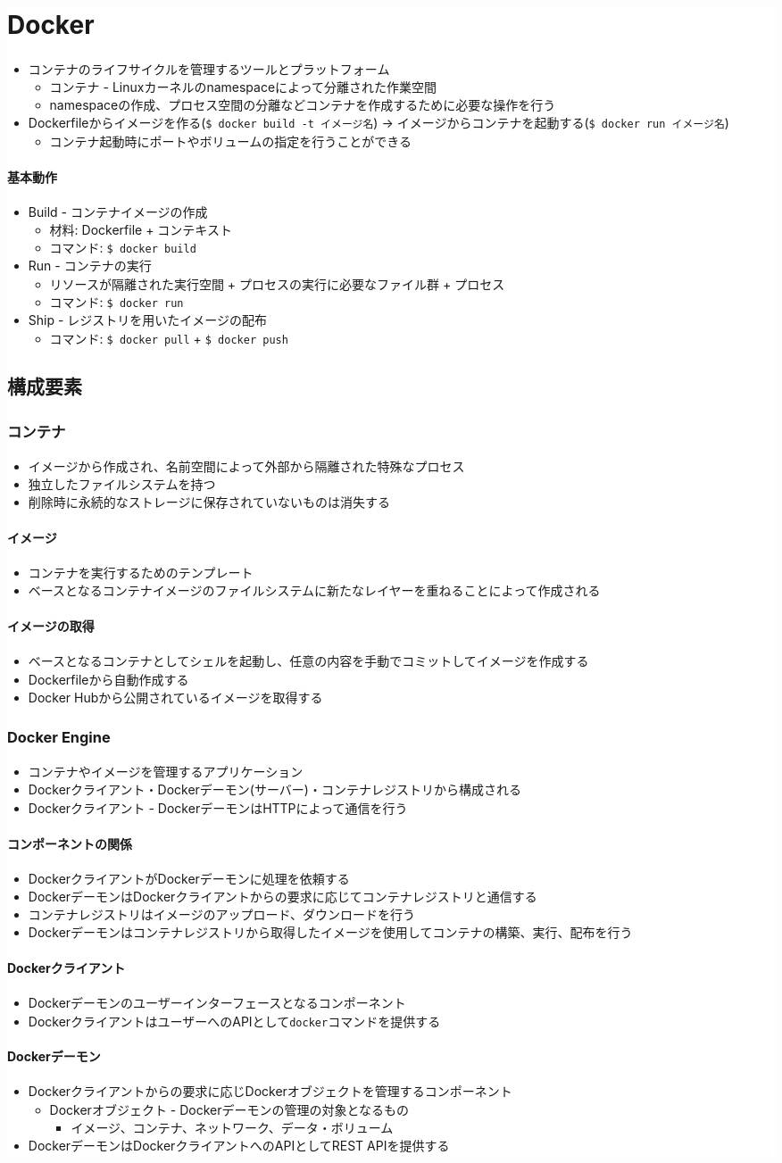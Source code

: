 # Docker
- コンテナのライフサイクルを管理するツールとプラットフォーム
  - コンテナ - Linuxカーネルのnamespaceによって分離された作業空間
  - namespaceの作成、プロセス空間の分離などコンテナを作成するために必要な操作を行う
- Dockerfileからイメージを作る(`$ docker build -t イメージ名`)
  -> イメージからコンテナを起動する(`$ docker run イメージ名`)
  - コンテナ起動時にポートやボリュームの指定を行うことができる

#### 基本動作
- Build - コンテナイメージの作成
  - 材料: Dockerfile + コンテキスト
  - コマンド: `$ docker build`
- Run - コンテナの実行
  - リソースが隔離された実行空間 + プロセスの実行に必要なファイル群 + プロセス
  - コマンド: `$ docker run`
- Ship - レジストリを用いたイメージの配布
  - コマンド: `$ docker pull` + `$ docker push`

## 構成要素
### コンテナ
- イメージから作成され、名前空間によって外部から隔離された特殊なプロセス
- 独立したファイルシステムを持つ
- 削除時に永続的なストレージに保存されていないものは消失する

#### イメージ
- コンテナを実行するためのテンプレート
- ベースとなるコンテナイメージのファイルシステムに新たなレイヤーを重ねることによって作成される

#### イメージの取得
- ベースとなるコンテナとしてシェルを起動し、任意の内容を手動でコミットしてイメージを作成する
- Dockerfileから自動作成する
- Docker Hubから公開されているイメージを取得する

### Docker Engine
- コンテナやイメージを管理するアプリケーション
- Dockerクライアント・Dockerデーモン(サーバー)・コンテナレジストリから構成される
- Dockerクライアント - DockerデーモンはHTTPによって通信を行う

#### コンポーネントの関係
- DockerクライアントがDockerデーモンに処理を依頼する
- DockerデーモンはDockerクライアントからの要求に応じてコンテナレジストリと通信する
- コンテナレジストリはイメージのアップロード、ダウンロードを行う
- Dockerデーモンはコンテナレジストリから取得したイメージを使用してコンテナの構築、実行、配布を行う

#### Dockerクライアント
- Dockerデーモンのユーザーインターフェースとなるコンポーネント
- DockerクライアントはユーザーへのAPIとして`docker`コマンドを提供する

#### Dockerデーモン
- Dockerクライアントからの要求に応じDockerオブジェクトを管理するコンポーネント
  - Dockerオブジェクト - Dockerデーモンの管理の対象となるもの
    - イメージ、コンテナ、ネットワーク、データ・ボリューム
- DockerデーモンはDockerクライアントへのAPIとしてREST APIを提供する
